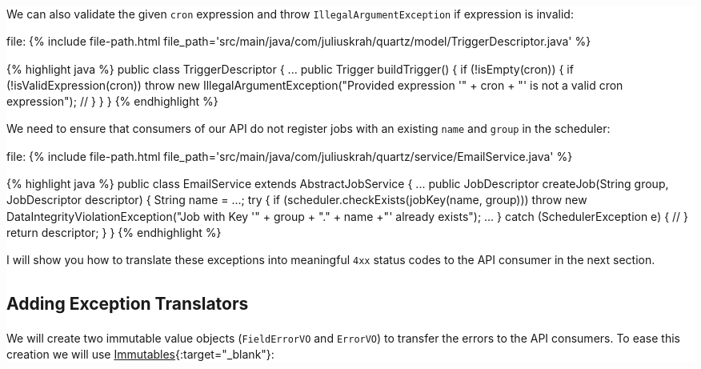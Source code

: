 We can also validate the given `cron` expression and throw `IllegalArgumentException` if expression is invalid:

file: {% include file-path.html file_path='src/main/java/com/juliuskrah/quartz/model/TriggerDescriptor.java' %}

{% highlight java %}
public class TriggerDescriptor {
  ...
  public Trigger buildTrigger() {
    if (!isEmpty(cron)) {
      if (!isValidExpression(cron))
        throw new IllegalArgumentException("Provided expression '" + cron + "' is not a valid cron expression");
      //
    }
  }
}
{% endhighlight %}

We need to ensure that consumers of our API do not register jobs with an existing `name` and `group` in the 
scheduler:

file: {% include file-path.html file_path='src/main/java/com/juliuskrah/quartz/service/EmailService.java' %}

{% highlight java %}
public class EmailService extends AbstractJobService {
  ...
  public JobDescriptor createJob(String group, JobDescriptor descriptor) {
    String name = ...;
    try {
      if (scheduler.checkExists(jobKey(name, group)))
        throw new DataIntegrityViolationException("Job with Key '" + group + "." + name +"' already exists");
      ...
    } catch (SchedulerException e) {
      //
    }
    return descriptor;
  }
}
{% endhighlight %}

I will show you how to translate these exceptions into meaningful `4xx` status codes to the API consumer in the 
next section.

## Adding Exception Translators
We will create two immutable value objects (`FieldErrorVO` and `ErrorVO`) to transfer the errors to the API consumers.
To ease this creation we will use [Immutables][]{:target="_blank"}:


[cURL]:                                       https://curl.haxx.se/
[Immutables]:                                 http://immutables.github.io/
[JDK]:                                        http://www.oracle.com/technetwork/java/javase/downloads/index.html
[Maven]:                                      http://maven.apache.org